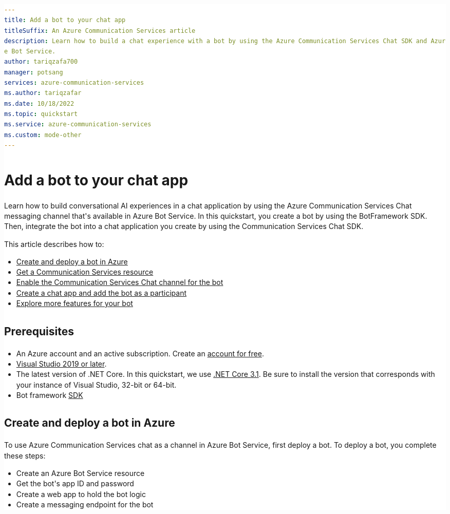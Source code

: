 ```yaml
---
title: Add a bot to your chat app
titleSuffix: An Azure Communication Services article 
description: Learn how to build a chat experience with a bot by using the Azure Communication Services Chat SDK and Azure Bot Service. 
author: tariqzafa700
manager: potsang
services: azure-communication-services
ms.author: tariqzafar
ms.date: 10/18/2022
ms.topic: quickstart
ms.service: azure-communication-services
ms.custom: mode-other
---
```


# Add a bot to your chat app

Learn how to build conversational AI experiences in a chat application by using the Azure Communication Services Chat messaging channel that's available in Azure Bot Service. In this quickstart, you create a bot by using the BotFramework SDK. Then, integrate the bot into a chat application you create by using the Communication Services Chat SDK.

This article describes how to:

- [Create and deploy a bot in Azure](#create-and-deploy-a-bot-in-azure)
- [Get a Communication Services resource](#get-a-communication-services-resource)
- [Enable the Communication Services Chat channel for the bot](#enable-the-communication-services-chat-channel)
- [Create a chat app and add the bot as a participant](#create-a-chat-app-and-add-the-bot-as-a-participant)
- [Explore more features for your bot](#more-things-you-can-do-with-a-bot)

## Prerequisites

- An Azure account and an active subscription. Create an [account for free](https://azure.microsoft.com/free/?WT.mc_id=A261C142F).
- [Visual Studio 2019 or later](https://visualstudio.microsoft.com/vs/).
- The latest version of .NET Core. In this quickstart, we use [.NET Core 3.1](https://dotnet.microsoft.com/download/dotnet-core/3.1). Be sure to install the version that corresponds with your instance of Visual Studio, 32-bit or 64-bit.
- Bot framework [SDK](https://github.com/microsoft/botframework-sdk/#readme)

## Create and deploy a bot in Azure

To use Azure Communication Services chat as a channel in Azure Bot Service, first deploy a bot. To deploy a bot, you complete these steps:

- Create an Azure Bot Service resource
- Get the bot's app ID and password
- Create a web app to hold the bot logic
- Create a messaging endpoint for the bot
